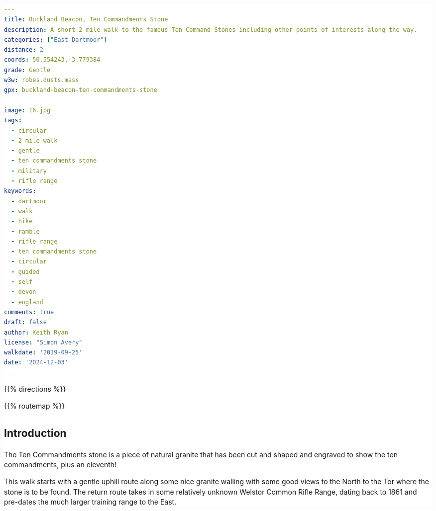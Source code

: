 ```yaml
---
title: Buckland Beacon, Ten Commandments Stone
description: A short 2 mile walk to the famous Ten Command Stones including other points of interests along the way.
categories: ["East Dartmoor"]
distance: 2
coords: 50.554243,-3.779384
grade: Gentle
w3w: robes.dusts.mass
gpx: buckland-beacon-ten-commandments-stone

image: 16.jpg
tags: 
  - circular 
  - 2 mile walk  
  - gentle
  - ten commandments stone
  - military
  - rifle range
keywords: 
  - dartmoor
  - walk
  - hike
  - ramble
  - rifle range
  - ten commandments stone
  - circular
  - guided
  - self
  - devon
  - england
comments: true
draft: false
author: Keith Ryan
license: "Simon Avery"
walkdate: '2019-09-25'
date: '2024-12-03'
---
```


{{% directions %}}

{{% routemap %}}

## Introduction
The Ten Commandments stone is a piece of natural granite that has been cut and shaped and engraved to show the ten commandments, plus an eleventh!

This walk starts with a gentle uphill route along some nice granite walling with some good views to the North to the Tor where the stone is to be found. The return route takes in some relatively unknown Welstor Common Rifle Range, dating back to 1861 and pre-dates the much larger training range to the East.
